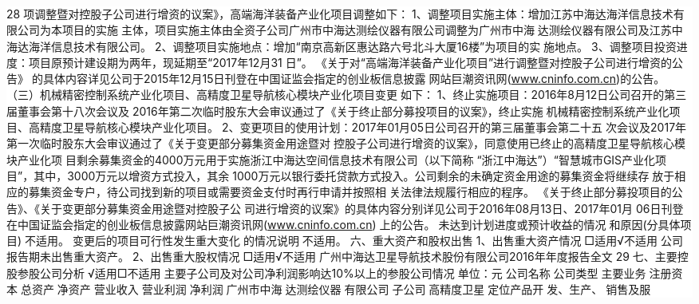 28
项调整暨对控股子公司进行增资的议案》，高端海洋装备产业化项目调整如下：
1、调整项目实施主体：增加江苏中海达海洋信息技术有限公司为本项目的实施
主体，项目实施主体由全资子公司广州市中海达测绘仪器有限公司调整为广州市中海
达测绘仪器有限公司及江苏中海达海洋信息技术有限公司。
2、调整项目实施地点：增加“南京高新区惠达路六号北斗大厦16楼”为项目的实
施地点。
3、调整项目投资进度：项目原预计建设期为两年，现延期至“2017年12月31
日”。
《关于对“高端海洋装备产业化项目”进行调整暨对控股子公司进行增资的公告》
的具体内容详见公司于2015年12月15日刊登在中国证监会指定的创业板信息披露
网站巨潮资讯网(www.cninfo.com.cn)的公告。
（三）机械精密控制系统产业化项目、高精度卫星导航核心模块产业化项目变更
如下：
1、终止实施项目：2016年8月12日公司召开的第三届董事会第十八次会议及
2016年第二次临时股东大会审议通过了《关于终止部分募投项目的议案》，终止实施
机械精密控制系统产业化项目、高精度卫星导航核心模块产业化项目。
2、变更项目的使用计划：2017年01月05日公司召开的第三届董事会第二十五
次会议及2017年第一次临时股东大会审议通过了《关于变更部分募集资金用途暨对
控股子公司进行增资的议案》，同意使用已终止的高精度卫星导航核心模块产业化项
目剩余募集资金的4000万元用于实施浙江中海达空间信息技术有限公司（以下简称
“浙江中海达”）“智慧城市GIS产业化项目”，其中，3000万元以增资方式投入，其余
1000万元以银行委托贷款方式投入。公司剩余的未确定资金用途的募集资金将继续存
放于相应的募集资金专户，待公司找到新的项目或需要资金支付时再行申请并按照相
关法律法规履行相应的程序。
《关于终止部分募投项目的公告》、《关于变更部分募集资金用途暨对控股子公
司进行增资的议案》的具体内容分别详见公司于2016年08月13日、2017年01月
06日刊登在中国证监会指定的创业板信息披露网站巨潮资讯网(www.cninfo.com.cn)
上的公告。
未达到计划进度或预计收益的情况
和原因(分具体项目)
不适用。
变更后的项目可行性发生重大变化
的情况说明
不适用。
六、重大资产和股权出售
1、出售重大资产情况
□适用√不适用
公司报告期未出售重大资产。
2、出售重大股权情况
□适用√不适用
广州中海达卫星导航技术股份有限公司2016年年度报告全文
29
七、主要控股参股公司分析
√适用□不适用
主要子公司及对公司净利润影响达10%以上的参股公司情况
单位：元
公司名称
公司类型
主要业务
注册资本
总资产
净资产
营业收入
营业利润
净利润
广州市中海
达测绘仪器
有限公司
子公司
高精度卫星
定位产品开
发、生产、
销售及服